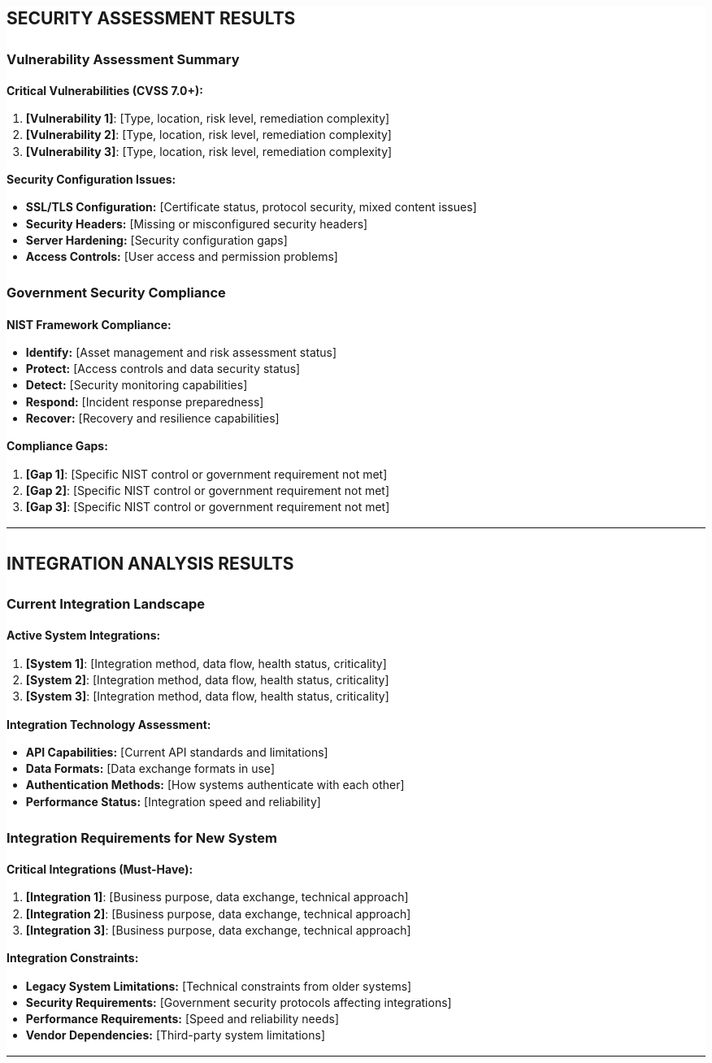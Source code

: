
## SECURITY ASSESSMENT RESULTS

### Vulnerability Assessment Summary
**Critical Vulnerabilities (CVSS 7.0+):**
1. **[Vulnerability 1]**: [Type, location, risk level, remediation complexity]
2. **[Vulnerability 2]**: [Type, location, risk level, remediation complexity]
3. **[Vulnerability 3]**: [Type, location, risk level, remediation complexity]

**Security Configuration Issues:**
- **SSL/TLS Configuration:** [Certificate status, protocol security, mixed content issues]
- **Security Headers:** [Missing or misconfigured security headers]
- **Server Hardening:** [Security configuration gaps]
- **Access Controls:** [User access and permission problems]

### Government Security Compliance
**NIST Framework Compliance:**
- **Identify:** [Asset management and risk assessment status]
- **Protect:** [Access controls and data security status]
- **Detect:** [Security monitoring capabilities]
- **Respond:** [Incident response preparedness]
- **Recover:** [Recovery and resilience capabilities]

**Compliance Gaps:**
1. **[Gap 1]**: [Specific NIST control or government requirement not met]
2. **[Gap 2]**: [Specific NIST control or government requirement not met]
3. **[Gap 3]**: [Specific NIST control or government requirement not met]

---

## INTEGRATION ANALYSIS RESULTS

### Current Integration Landscape
**Active System Integrations:**
1. **[System 1]**: [Integration method, data flow, health status, criticality]
2. **[System 2]**: [Integration method, data flow, health status, criticality]
3. **[System 3]**: [Integration method, data flow, health status, criticality]

**Integration Technology Assessment:**
- **API Capabilities:** [Current API standards and limitations]
- **Data Formats:** [Data exchange formats in use]
- **Authentication Methods:** [How systems authenticate with each other]
- **Performance Status:** [Integration speed and reliability]

### Integration Requirements for New System
**Critical Integrations (Must-Have):**
1. **[Integration 1]**: [Business purpose, data exchange, technical approach]
2. **[Integration 2]**: [Business purpose, data exchange, technical approach]
3. **[Integration 3]**: [Business purpose, data exchange, technical approach]

**Integration Constraints:**
- **Legacy System Limitations:** [Technical constraints from older systems]
- **Security Requirements:** [Government security protocols affecting integrations]
- **Performance Requirements:** [Speed and reliability needs]
- **Vendor Dependencies:** [Third-party system limitations]

---